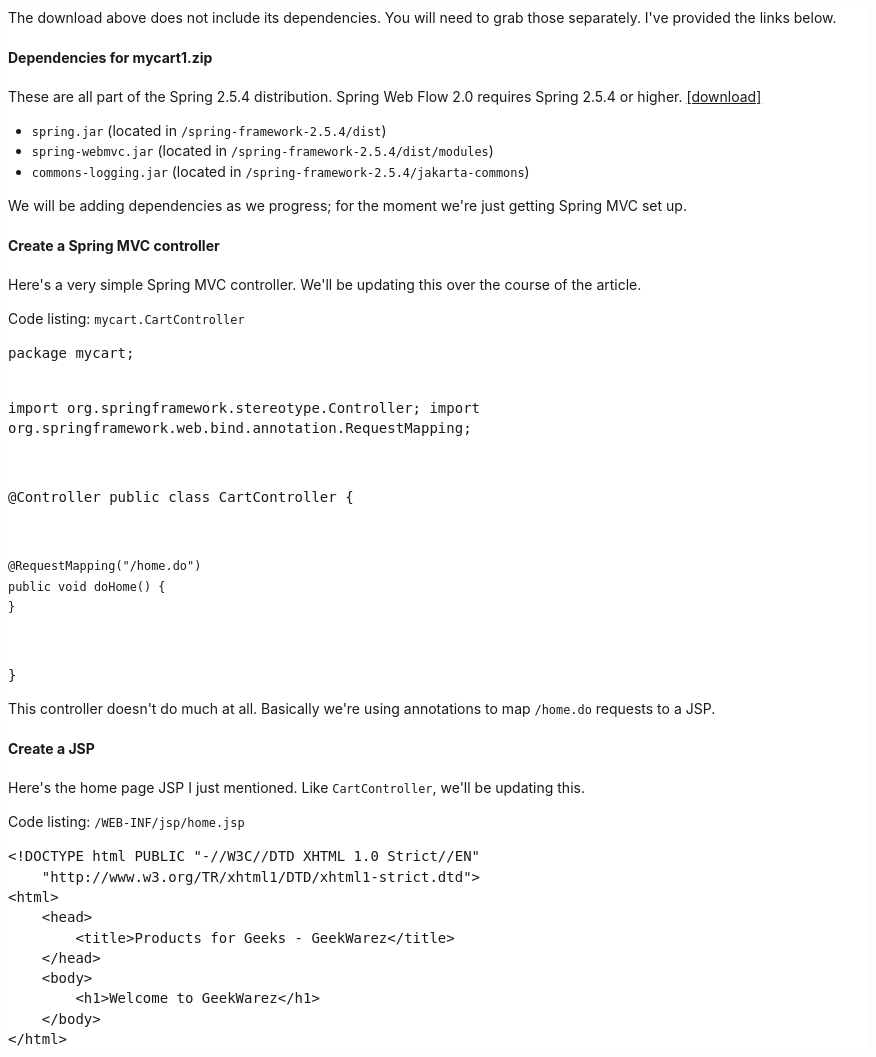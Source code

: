 The download above does not include its dependencies.  You will need to grab those separately.  I've provided the links below.

<h4>Dependencies for mycart1.zip</h4>

These are all part of the Spring 2.5.4 distribution. Spring Web Flow 2.0 requires Spring 2.5.4 or higher. <a href="http://www.springframework.org/download">[download]</a>

<ul class="square">
<li><code>spring.jar</code> (located in <code>/spring-framework-2.5.4/dist</code>)</li>
<li><code>spring-webmvc.jar</code> (located in <code>/spring-framework-2.5.4/dist/modules</code>)</li>
<li><code>commons-logging.jar</code> (located in <code>/spring-framework-2.5.4/jakarta-commons</code>)</li>
</ul>

We will be adding dependencies as we progress; for the moment we're just getting Spring MVC set up.

<h4>Create a Spring MVC controller</h4>

Here's a very simple Spring MVC controller.  We'll be updating this over the course of the article.

<div>
<span class="code-listing">Code listing:</span> <code>mycart.CartController</code>
<pre>package mycart;

import org.springframework.stereotype.Controller;
import org.springframework.web.bind.annotation.RequestMapping;

@Controller
public class CartController {

    @RequestMapping("/home.do")
    public void doHome() {
    }
}</pre>
</div>

This controller doesn't do much at all.  Basically we're using annotations to map <code>/home.do</code> requests to a JSP.

<h4>Create a JSP</h4>

Here's the home page JSP I just mentioned.  Like <code>CartController</code>, we'll be updating this.

<div>
<span class="code-listing">Code listing:</span> <code>/WEB-INF/jsp/home.jsp</code>
<pre>&lt;!DOCTYPE html PUBLIC "-//W3C//DTD XHTML 1.0 Strict//EN"
    "http://www.w3.org/TR/xhtml1/DTD/xhtml1-strict.dtd"&gt; 
&lt;html&gt;
    &lt;head&gt;
        &lt;title&gt;Products for Geeks - GeekWarez&lt;/title&gt;
    &lt;/head&gt;
    &lt;body&gt;
        &lt;h1&gt;Welcome to GeekWarez&lt;/h1&gt;
    &lt;/body&gt;
&lt;/html&gt;</pre>
</div>
